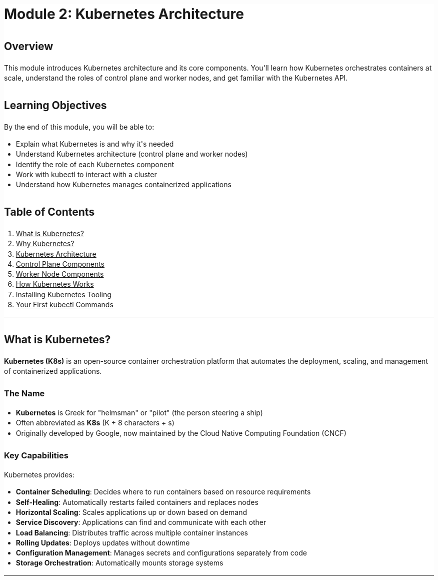 # Module 2: Kubernetes Architecture

## Overview

This module introduces Kubernetes architecture and its core components. You'll learn how Kubernetes orchestrates containers at scale, understand the roles of control plane and worker nodes, and get familiar with the Kubernetes API.

## Learning Objectives

By the end of this module, you will be able to:
- Explain what Kubernetes is and why it's needed
- Understand Kubernetes architecture (control plane and worker nodes)
- Identify the role of each Kubernetes component
- Work with kubectl to interact with a cluster
- Understand how Kubernetes manages containerized applications

## Table of Contents

1. [What is Kubernetes?](#what-is-kubernetes)
2. [Why Kubernetes?](#why-kubernetes)
3. [Kubernetes Architecture](#kubernetes-architecture)
4. [Control Plane Components](#control-plane-components)
5. [Worker Node Components](#worker-node-components)
6. [How Kubernetes Works](#how-kubernetes-works)
7. [Installing Kubernetes Tooling](#installing-kubernetes-tooling)
8. [Your First kubectl Commands](#your-first-kubectl-commands)

---

## What is Kubernetes?

**Kubernetes (K8s)** is an open-source container orchestration platform that automates the deployment, scaling, and management of containerized applications.

### The Name

- **Kubernetes** is Greek for "helmsman" or "pilot" (the person steering a ship)
- Often abbreviated as **K8s** (K + 8 characters + s)
- Originally developed by Google, now maintained by the Cloud Native Computing Foundation (CNCF)

### Key Capabilities

Kubernetes provides:
- **Container Scheduling**: Decides where to run containers based on resource requirements
- **Self-Healing**: Automatically restarts failed containers and replaces nodes
- **Horizontal Scaling**: Scales applications up or down based on demand
- **Service Discovery**: Applications can find and communicate with each other
- **Load Balancing**: Distributes traffic across multiple container instances
- **Rolling Updates**: Deploys updates without downtime
- **Configuration Management**: Manages secrets and configurations separately from code
- **Storage Orchestration**: Automatically mounts storage systems

---